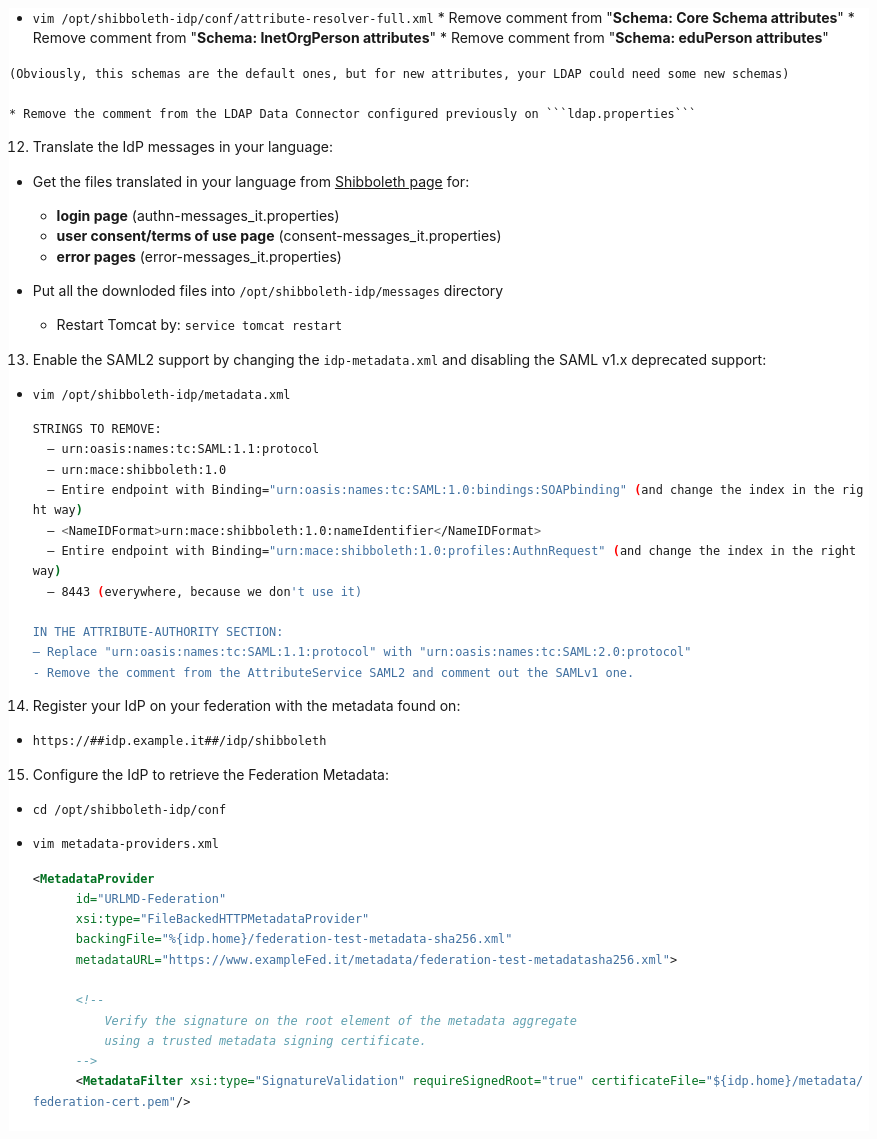   *  ```vim /opt/shibboleth-idp/conf/attribute-resolver-full.xml```
    * Remove comment from "**Schema: Core Schema attributes**"
    * Remove comment from "**Schema: InetOrgPerson attributes**"
    * Remove comment from "**Schema: eduPerson attributes**"

    (Obviously, this schemas are the default ones, but for new attributes, your LDAP could need some new schemas)
    
    * Remove the comment from the LDAP Data Connector configured previously on ```ldap.properties```

12. Translate the IdP messages in your language:
  * Get the files translated in your language from [Shibboleth page](https://wiki.shibboleth.net/confluence/display/IDP30/MessagesTranslation) for:
    * **login page** (authn-messages_it.properties)
    * **user consent/terms of use page** (consent-messages_it.properties)
    * **error pages** (error-messages_it.properties)
  
  * Put all the downloded files into ```/opt/shibboleth-idp/messages``` directory
    * Restart Tomcat by: ```service tomcat restart```

13. Enable the SAML2 support by changing the ```idp-metadata.xml``` and disabling the SAML v1.x deprecated support:
  * ```vim /opt/shibboleth-idp/metadata.xml```
    ```bash
    STRINGS TO REMOVE:
      – urn:oasis:names:tc:SAML:1.1:protocol
      – urn:mace:shibboleth:1.0
      – Entire endpoint with Binding="urn:oasis:names:tc:SAML:1.0:bindings:SOAPbinding" (and change the index in the right way)
      – <NameIDFormat>urn:mace:shibboleth:1.0:nameIdentifier</NameIDFormat>
      – Entire endpoint with Binding="urn:mace:shibboleth:1.0:profiles:AuthnRequest" (and change the index in the right way)
      – 8443 (everywhere, because we don't use it)
      
    IN THE ATTRIBUTE-AUTHORITY SECTION:
    – Replace "urn:oasis:names:tc:SAML:1.1:protocol" with "urn:oasis:names:tc:SAML:2.0:protocol"
    - Remove the comment from the AttributeService SAML2 and comment out the SAMLv1 one.
    ```

14. Register your IdP on your federation with the metadata found on:
  *  ```https://##idp.example.it##/idp/shibboleth```

15. Configure the IdP to retrieve the Federation Metadata:
  * ```cd /opt/shibboleth-idp/conf```
  * ```vim metadata-providers.xml```

    ```xml
    <MetadataProvider
          id="URLMD-Federation"
          xsi:type="FileBackedHTTPMetadataProvider"
          backingFile="%{idp.home}/federation-test-metadata-sha256.xml"
          metadataURL="https://www.exampleFed.it/metadata/federation-test-metadatasha256.xml">

          <!--
              Verify the signature on the root element of the metadata aggregate
              using a trusted metadata signing certificate.
          -->
          <MetadataFilter xsi:type="SignatureValidation" requireSignedRoot="true" certificateFile="${idp.home}/metadata/federation-cert.pem"/>
 